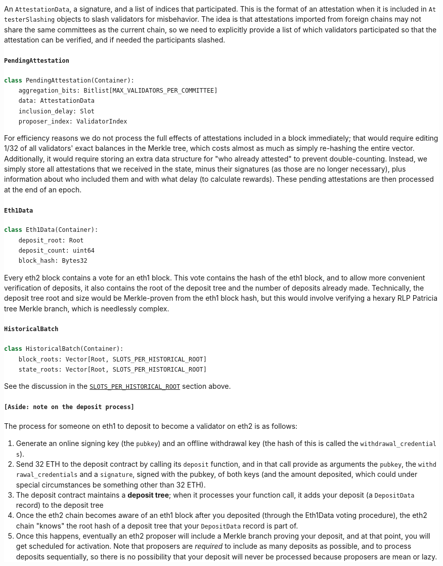 An `AttestationData`, a signature, and a list of indices that participated. This is the format of an attestation when it is included in `AttesterSlashing` objects to slash validators for misbehavior. The idea is that attestations imported from foreign chains may not share the same committees as the current chain, so we need to explicitly provide a list of which validators participated so that the attestation can be verified, and if needed the participants slashed.

#### `PendingAttestation`

```python
class PendingAttestation(Container):
    aggregation_bits: Bitlist[MAX_VALIDATORS_PER_COMMITTEE]
    data: AttestationData
    inclusion_delay: Slot
    proposer_index: ValidatorIndex
```

For efficiency reasons we do not process the full effects of attestations included in a block immediately; that would require editing  1/32 of all validators' exact balances in the Merkle tree, which costs almost as much as simply re-hashing the entire vector. Additionally, it would require storing an extra data structure for "who already attested" to prevent double-counting. Instead, we simply store all attestations that we received in the state, minus their signatures (as those are no longer necessary), plus information about who included them and with what delay (to calculate rewards). These pending attestations are then processed at the end of an epoch.

#### `Eth1Data`

```python
class Eth1Data(Container):
    deposit_root: Root
    deposit_count: uint64
    block_hash: Bytes32
```

Every eth2 block contains a vote for an eth1 block. This vote contains the hash of the eth1 block, and to allow more convenient verification of deposits, it also contains the root of the deposit tree and the number of deposits already made. Technically, the deposit tree root and size would be Merkle-proven from the eth1 block hash, but this would involve verifying a hexary RLP Patricia tree Merkle branch, which is needlessly complex.

#### `HistoricalBatch`

```python
class HistoricalBatch(Container):
    block_roots: Vector[Root, SLOTS_PER_HISTORICAL_ROOT]
    state_roots: Vector[Root, SLOTS_PER_HISTORICAL_ROOT]
```

See the discussion in the [`SLOTS_PER_HISTORICAL_ROOT`](#slots_per_historical_root) section above.

#### `[Aside: note on the deposit process]`

The process for someone on eth1 to deposit to become a validator on eth2 is as follows:

1. Generate an online signing key (the `pubkey`) and an offline withdrawal key (the hash of this is called the `withdrawal_credentials`).
2. Send 32 ETH to the deposit contract by calling its `deposit` function, and in that call provide as arguments the `pubkey`, the `withdrawal_credentials` and a `signature`, signed with the pubkey, of both keys (and the amount deposited, which could under special circumstances be something other than 32 ETH). 
3. The deposit contract maintains a **deposit tree**; when it processes your function call, it adds your deposit (a `DepositData` record) to the deposit tree
4. Once the eth2 chain becomes aware of an eth1 block after you deposited (through the Eth1Data voting procedure), the eth2 chain "knows" the root hash of a deposit tree that your `DepositData` record is part of.
5. Once this happens, eventually an eth2 proposer will include a Merkle branch proving your deposit, and at that point, you will get scheduled for activation. Note that proposers are _required_ to include as many deposits as possible, and to process deposits sequentially, so there is no possibility that your deposit will never be processed because proposers are mean or lazy.

